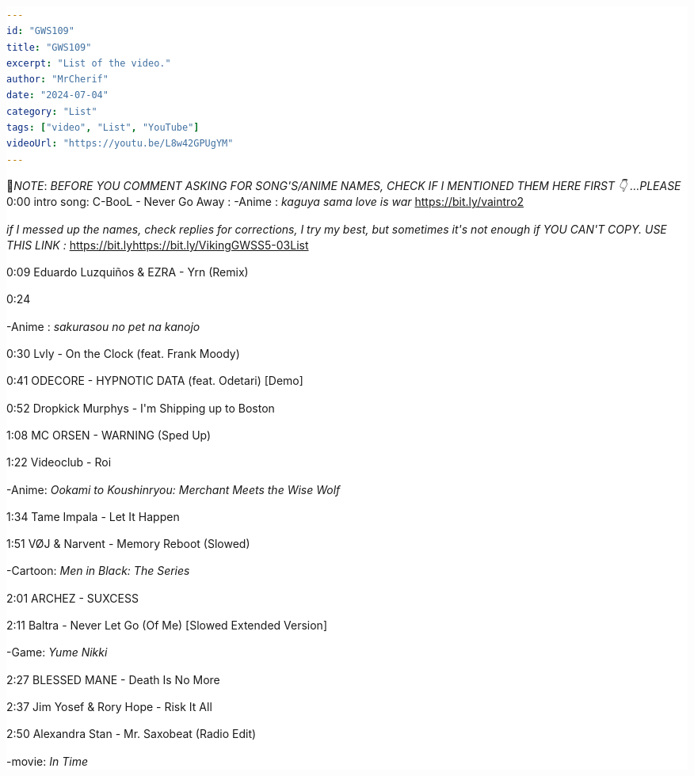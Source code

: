 ```yaml
---
id: "GWS109"
title: "GWS109"
excerpt: "List of the video."
author: "MrCherif"
date: "2024-07-04"
category: "List"
tags: ["video", "List", "YouTube"]
videoUrl: "https://youtu.be/L8w42GPUgYM"
---
```

📌*NOTE*:
*BEFORE YOU COMMENT ASKING FOR SONG'S/ANIME NAMES, CHECK IF I MENTIONED THEM HERE FIRST 👇 …PLEASE*
0:00 intro song: C-BooL - Never Go Away :
-Anime : *kaguya sama love is war*
https://bit.ly/vaintro2

*if I messed up the names, check replies for corrections, I try my best, but sometimes it's not enough*
*if YOU CAN'T COPY. USE THIS LINK :*
https://bit.lyhttps://bit.ly/VikingGWSS5-03List

0:09 Eduardo Luzquiños & EZRA - Yrn (Remix)

0:24 

-Anime : *sakurasou no pet na kanojo*

0:30 Lvly - On the Clock (feat. Frank Moody) 

0:41 ODECORE - HYPNOTIC DATA (feat. Odetari) [Demo] 

0:52 Dropkick Murphys - I'm Shipping up to Boston 

1:08 MC ORSEN - WARNING (Sped Up) 

1:22 Videoclub - Roi 

-Anime: *Ookami to Koushinryou: Merchant Meets the Wise Wolf*

1:34 Tame Impala - Let It Happen

1:51 VØJ & Narvent - Memory Reboot (Slowed) 

-Cartoon: *Men in Black: The Series*

2:01 ARCHEZ - SUXCESS

2:11 Baltra - Never Let Go (Of Me) [Slowed Extended Version] 

-Game: *Yume Nikki*

2:27 BLESSED MANE - Death Is No More 

2:37 Jim Yosef & Rory Hope - Risk It All

2:50 Alexandra Stan - Mr. Saxobeat (Radio Edit) 

-movie: *In Time*
